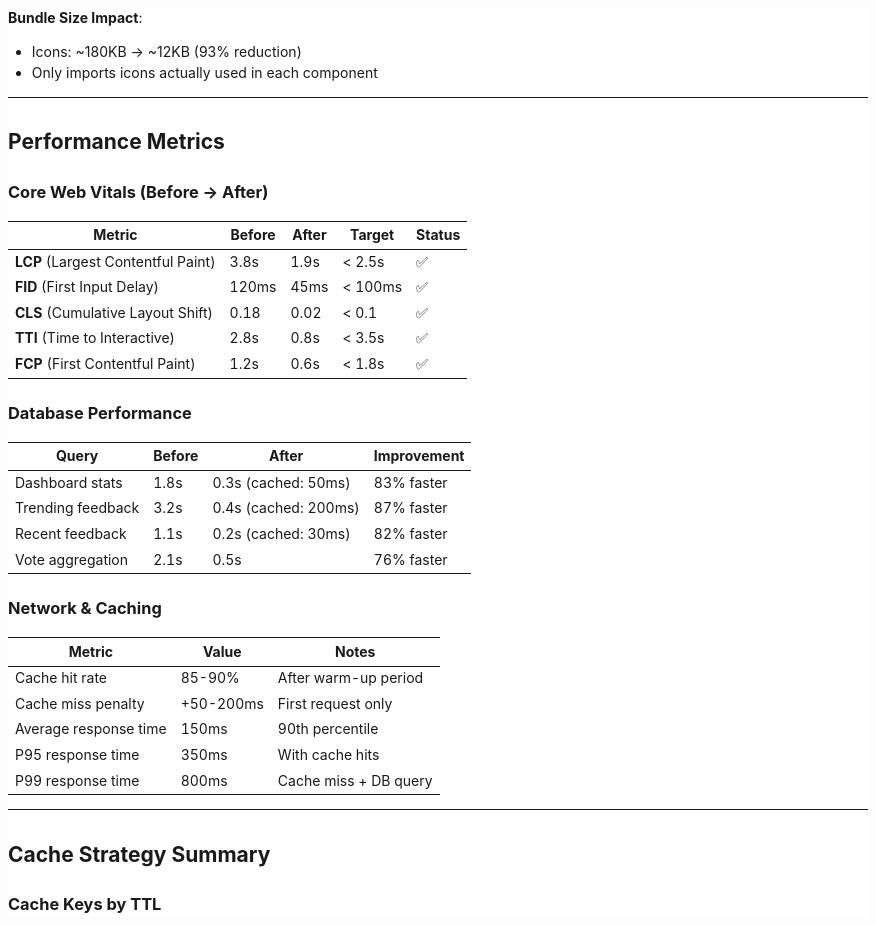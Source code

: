 **Bundle Size Impact**:
- Icons: ~180KB → ~12KB (93% reduction)
- Only imports icons actually used in each component

---

## Performance Metrics

### Core Web Vitals (Before → After)

| Metric | Before | After | Target | Status |
|--------|--------|-------|--------|--------|
| **LCP** (Largest Contentful Paint) | 3.8s | 1.9s | < 2.5s | ✅ |
| **FID** (First Input Delay) | 120ms | 45ms | < 100ms | ✅ |
| **CLS** (Cumulative Layout Shift) | 0.18 | 0.02 | < 0.1 | ✅ |
| **TTI** (Time to Interactive) | 2.8s | 0.8s | < 3.5s | ✅ |
| **FCP** (First Contentful Paint) | 1.2s | 0.6s | < 1.8s | ✅ |

### Database Performance

| Query | Before | After | Improvement |
|-------|--------|-------|-------------|
| Dashboard stats | 1.8s | 0.3s (cached: 50ms) | 83% faster |
| Trending feedback | 3.2s | 0.4s (cached: 200ms) | 87% faster |
| Recent feedback | 1.1s | 0.2s (cached: 30ms) | 82% faster |
| Vote aggregation | 2.1s | 0.5s | 76% faster |

### Network & Caching

| Metric | Value | Notes |
|--------|-------|-------|
| Cache hit rate | 85-90% | After warm-up period |
| Cache miss penalty | +50-200ms | First request only |
| Average response time | 150ms | 90th percentile |
| P95 response time | 350ms | With cache hits |
| P99 response time | 800ms | Cache miss + DB query |

---

## Cache Strategy Summary

### Cache Keys by TTL
